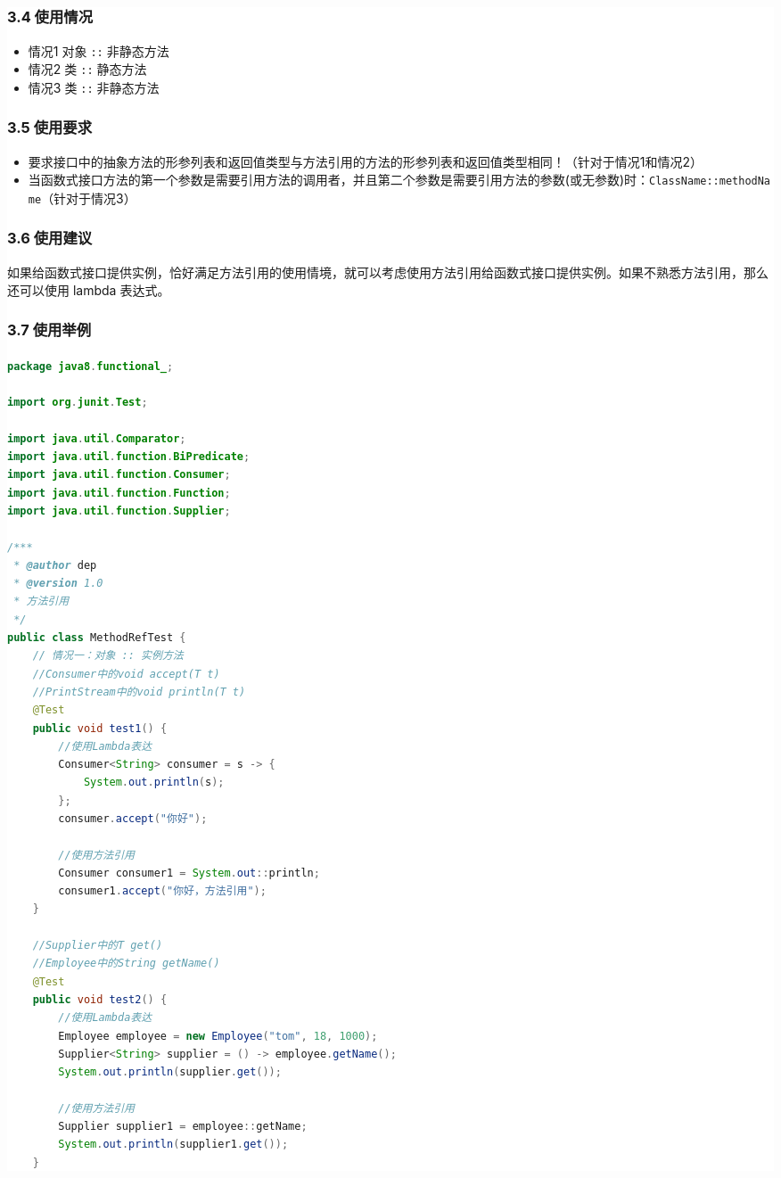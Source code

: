 ### 3.4 使用情况

- 情况1 对象 `::` 非静态方法
- 情况2 类 `::` 静态方法
- 情况3 类 `::` 非静态方法

### 3.5 使用要求

- 要求接口中的抽象方法的形参列表和返回值类型与方法引用的方法的形参列表和返回值类型相同！（针对于情况1和情况2）
- 当函数式接口方法的第一个参数是需要引用方法的调用者，并且第二个参数是需要引用方法的参数(或无参数)时：`ClassName::methodName`（针对于情况3）

### 3.6 使用建议

如果给函数式接口提供实例，恰好满足方法引用的使用情境，就可以考虑使用方法引用给函数式接口提供实例。如果不熟悉方法引用，那么还可以使用 lambda 表达式。

### 3.7 使用举例

```java
package java8.functional_;

import org.junit.Test;

import java.util.Comparator;
import java.util.function.BiPredicate;
import java.util.function.Consumer;
import java.util.function.Function;
import java.util.function.Supplier;

/***
 * @author dep
 * @version 1.0
 * 方法引用
 */
public class MethodRefTest {
    // 情况一：对象 :: 实例方法
    //Consumer中的void accept(T t)
    //PrintStream中的void println(T t)
    @Test
    public void test1() {
        //使用Lambda表达
        Consumer<String> consumer = s -> {
            System.out.println(s);
        };
        consumer.accept("你好");

        //使用方法引用
        Consumer consumer1 = System.out::println;
        consumer1.accept("你好，方法引用");
    }

    //Supplier中的T get()
    //Employee中的String getName()
    @Test
    public void test2() {
        //使用Lambda表达
        Employee employee = new Employee("tom", 18, 1000);
        Supplier<String> supplier = () -> employee.getName();
        System.out.println(supplier.get());

        //使用方法引用
        Supplier supplier1 = employee::getName;
        System.out.println(supplier1.get());
    }

```